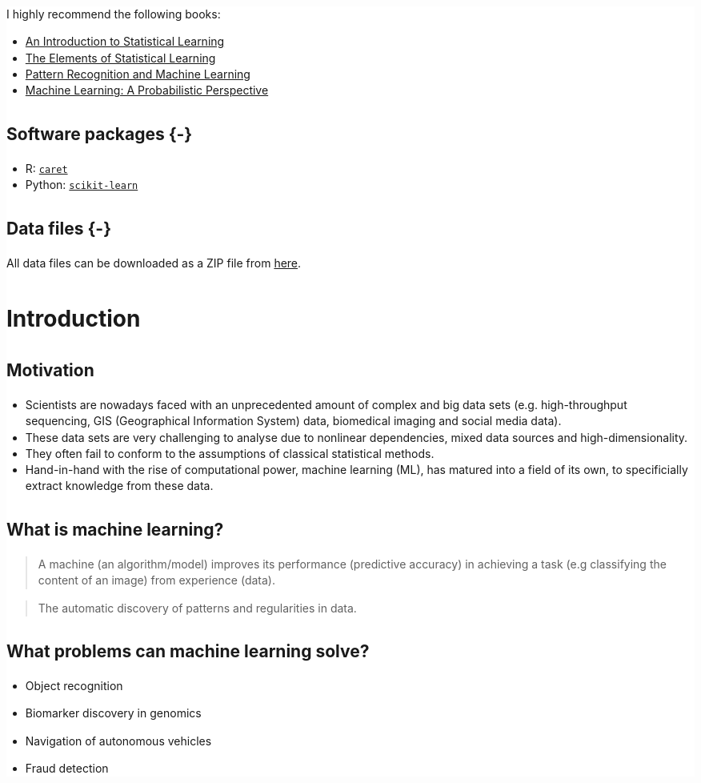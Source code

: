 I highly recommend the following books:

* [An Introduction to Statistical Learning](http://www-bcf.usc.edu/~gareth/ISL/)
* [The Elements of Statistical Learning](https://web.stanford.edu/~hastie/ElemStatLearn/)
* [Pattern Recognition and Machine Learning](https://www.springer.com/gp/book/9780387310732)
* [Machine Learning: A Probabilistic Perspective](https://www.cs.ubc.ca/~murphyk/MLbook/)

## Software packages {-}

* R: [`caret`](http://topepo.github.io/caret/index.html)
* Python: [`scikit-learn`](https://scikit-learn.org/stable/)

## Data files {-}

All data files can be downloaded as a ZIP file from [here](https://exeter-data-analytics.github.io/StatModelling/dataFiles.zip).



# Introduction



## Motivation

* Scientists are nowadays faced with an unprecedented amount of complex and big data sets 
(e.g. high-throughput sequencing, GIS (Geographical Information System) data, biomedical imaging and social media data).
* These data sets are very challenging to analyse due to nonlinear dependencies, mixed data sources and high-dimensionality.
* They often fail to conform to the assumptions of classical statistical methods.
* Hand-in-hand with the rise of computational power, machine learning (ML), has matured into a field of its own, 
to specificially extract knowledge from these data.

## What is machine learning?

> A machine (an algorithm/model) improves its performance (predictive accuracy) in achieving a task (e.g 
classifying the content of an image) from experience (data).

> The automatic discovery of patterns and regularities in data. 

## What problems can machine learning solve?

* Object recognition

* Biomarker discovery in genomics

* Navigation of autonomous vehicles

* Fraud detection
